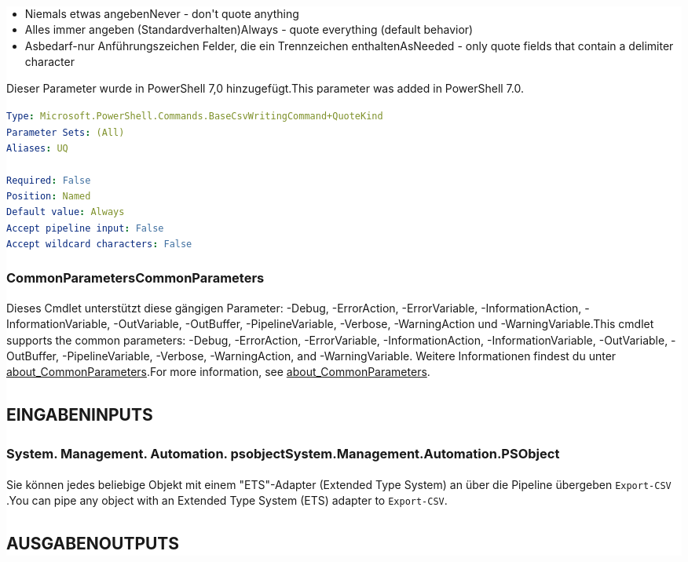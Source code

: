 - <span data-ttu-id="207df-297">Niemals etwas angeben</span><span class="sxs-lookup"><span data-stu-id="207df-297">Never - don't quote anything</span></span>
- <span data-ttu-id="207df-298">Alles immer angeben (Standardverhalten)</span><span class="sxs-lookup"><span data-stu-id="207df-298">Always - quote everything (default behavior)</span></span>
- <span data-ttu-id="207df-299">Asbedarf-nur Anführungszeichen Felder, die ein Trennzeichen enthalten</span><span class="sxs-lookup"><span data-stu-id="207df-299">AsNeeded - only quote fields that contain a delimiter character</span></span>

<span data-ttu-id="207df-300">Dieser Parameter wurde in PowerShell 7,0 hinzugefügt.</span><span class="sxs-lookup"><span data-stu-id="207df-300">This parameter was added in PowerShell 7.0.</span></span>

```yaml
Type: Microsoft.PowerShell.Commands.BaseCsvWritingCommand+QuoteKind
Parameter Sets: (All)
Aliases: UQ

Required: False
Position: Named
Default value: Always
Accept pipeline input: False
Accept wildcard characters: False
```

### <span data-ttu-id="207df-301">CommonParameters</span><span class="sxs-lookup"><span data-stu-id="207df-301">CommonParameters</span></span>

<span data-ttu-id="207df-302">Dieses Cmdlet unterstützt diese gängigen Parameter: -Debug, -ErrorAction, -ErrorVariable, -InformationAction, -InformationVariable, -OutVariable, -OutBuffer, -PipelineVariable, -Verbose, -WarningAction und -WarningVariable.</span><span class="sxs-lookup"><span data-stu-id="207df-302">This cmdlet supports the common parameters: -Debug, -ErrorAction, -ErrorVariable, -InformationAction, -InformationVariable, -OutVariable, -OutBuffer, -PipelineVariable, -Verbose, -WarningAction, and -WarningVariable.</span></span> <span data-ttu-id="207df-303">Weitere Informationen findest du unter [about_CommonParameters](https://go.microsoft.com/fwlink/?LinkID=113216).</span><span class="sxs-lookup"><span data-stu-id="207df-303">For more information, see [about_CommonParameters](https://go.microsoft.com/fwlink/?LinkID=113216).</span></span>

## <span data-ttu-id="207df-304">EINGABEN</span><span class="sxs-lookup"><span data-stu-id="207df-304">INPUTS</span></span>

### <span data-ttu-id="207df-305">System. Management. Automation. psobject</span><span class="sxs-lookup"><span data-stu-id="207df-305">System.Management.Automation.PSObject</span></span>

<span data-ttu-id="207df-306">Sie können jedes beliebige Objekt mit einem "ETS"-Adapter (Extended Type System) an über die Pipeline übergeben `Export-CSV` .</span><span class="sxs-lookup"><span data-stu-id="207df-306">You can pipe any object with an Extended Type System (ETS) adapter to `Export-CSV`.</span></span>

## <span data-ttu-id="207df-307">AUSGABEN</span><span class="sxs-lookup"><span data-stu-id="207df-307">OUTPUTS</span></span>

